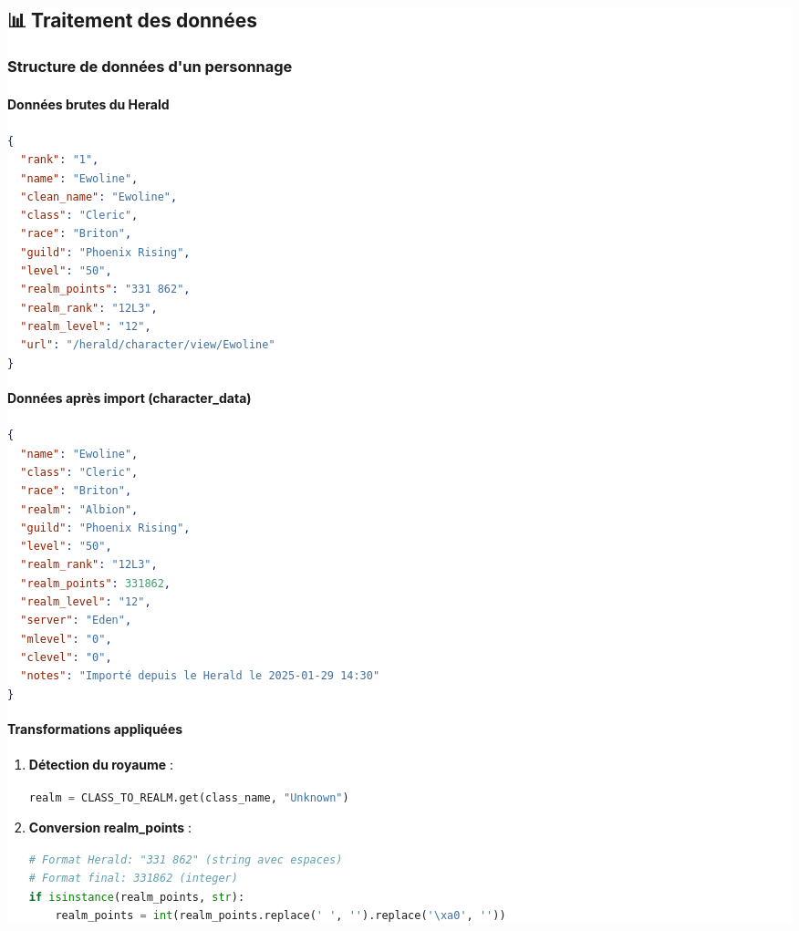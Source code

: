 ## 📊 Traitement des données

### Structure de données d'un personnage

#### Données brutes du Herald

```json
{
  "rank": "1",
  "name": "Ewoline",
  "clean_name": "Ewoline",
  "class": "Cleric",
  "race": "Briton",
  "guild": "Phoenix Rising",
  "level": "50",
  "realm_points": "331 862",
  "realm_rank": "12L3",
  "realm_level": "12",
  "url": "/herald/character/view/Ewoline"
}
```

#### Données après import (character_data)

```json
{
  "name": "Ewoline",
  "class": "Cleric",
  "race": "Briton",
  "realm": "Albion",
  "guild": "Phoenix Rising",
  "level": "50",
  "realm_rank": "12L3",
  "realm_points": 331862,
  "realm_level": "12",
  "server": "Eden",
  "mlevel": "0",
  "clevel": "0",
  "notes": "Importé depuis le Herald le 2025-01-29 14:30"
}
```

#### Transformations appliquées

1. **Détection du royaume** :
   ```python
   realm = CLASS_TO_REALM.get(class_name, "Unknown")
   ```

2. **Conversion realm_points** :
   ```python
   # Format Herald: "331 862" (string avec espaces)
   # Format final: 331862 (integer)
   if isinstance(realm_points, str):
       realm_points = int(realm_points.replace(' ', '').replace('\xa0', ''))
   ```
